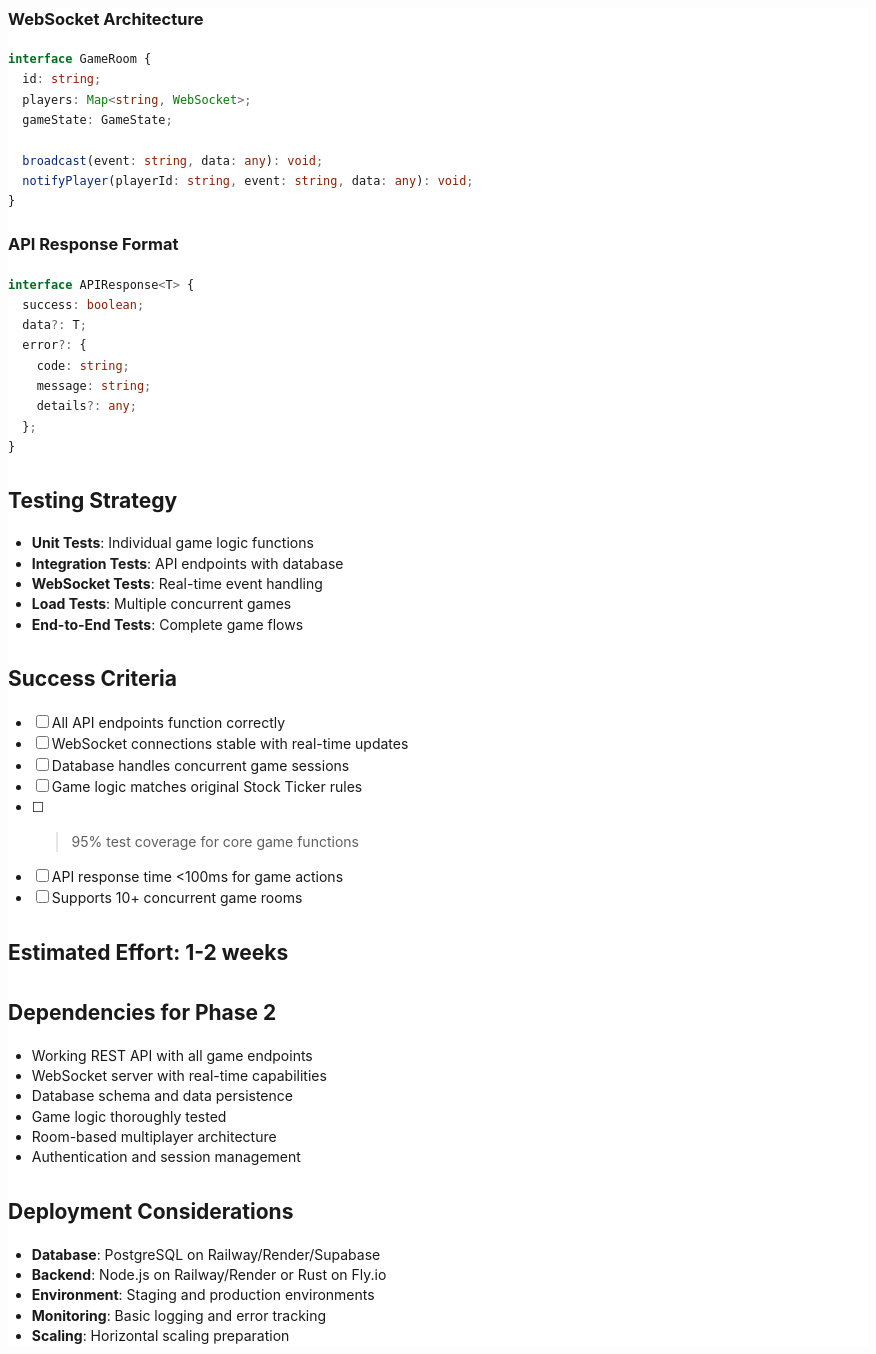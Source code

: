 ### WebSocket Architecture
```typescript
interface GameRoom {
  id: string;
  players: Map<string, WebSocket>;
  gameState: GameState;
  
  broadcast(event: string, data: any): void;
  notifyPlayer(playerId: string, event: string, data: any): void;
}
```

### API Response Format
```typescript
interface APIResponse<T> {
  success: boolean;
  data?: T;
  error?: {
    code: string;
    message: string;
    details?: any;
  };
}
```

## Testing Strategy
- **Unit Tests**: Individual game logic functions
- **Integration Tests**: API endpoints with database
- **WebSocket Tests**: Real-time event handling
- **Load Tests**: Multiple concurrent games
- **End-to-End Tests**: Complete game flows

## Success Criteria
- [ ] All API endpoints function correctly
- [ ] WebSocket connections stable with real-time updates
- [ ] Database handles concurrent game sessions
- [ ] Game logic matches original Stock Ticker rules
- [ ] >95% test coverage for core game functions
- [ ] API response time <100ms for game actions
- [ ] Supports 10+ concurrent game rooms

## Estimated Effort: 1-2 weeks

## Dependencies for Phase 2
- Working REST API with all game endpoints
- WebSocket server with real-time capabilities
- Database schema and data persistence
- Game logic thoroughly tested
- Room-based multiplayer architecture
- Authentication and session management

## Deployment Considerations
- **Database**: PostgreSQL on Railway/Render/Supabase
- **Backend**: Node.js on Railway/Render or Rust on Fly.io
- **Environment**: Staging and production environments
- **Monitoring**: Basic logging and error tracking
- **Scaling**: Horizontal scaling preparation